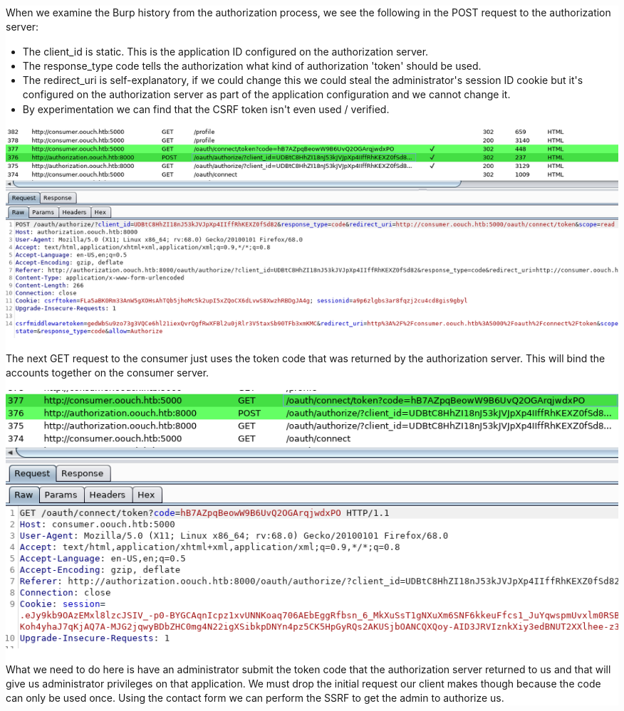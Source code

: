 When we examine the Burp history from the authorization process, we see the following in the POST request to the authorization server:

- The client_id is static. This is the application ID configured on the authorization server.
- The response_type code tells the authorization what kind of authorization 'token' should be used.
- The redirect_uri is self-explanatory, if we could change this we could steal the administrator's session ID cookie but it's configured on the authorization server as part of the application configuration and we cannot change it.
- By experimentation we can find that the CSRF token isn't even used / verified.
   
![](/assets/images/htb-writeup-oouch/Screenshot_16.png)

The next GET request to the consumer just uses the token code that was returned by the authorization server. This will bind the accounts together on the consumer server.

![](/assets/images/htb-writeup-oouch/Screenshot_17.png)

What we need to do here is have an administrator submit the token code that the authorization server returned to us and that will give us administrator privileges on that application. We must drop the initial request our client makes though because the code can only be used once. Using the contact form we can perform the SSRF to get the admin to authorize us.

